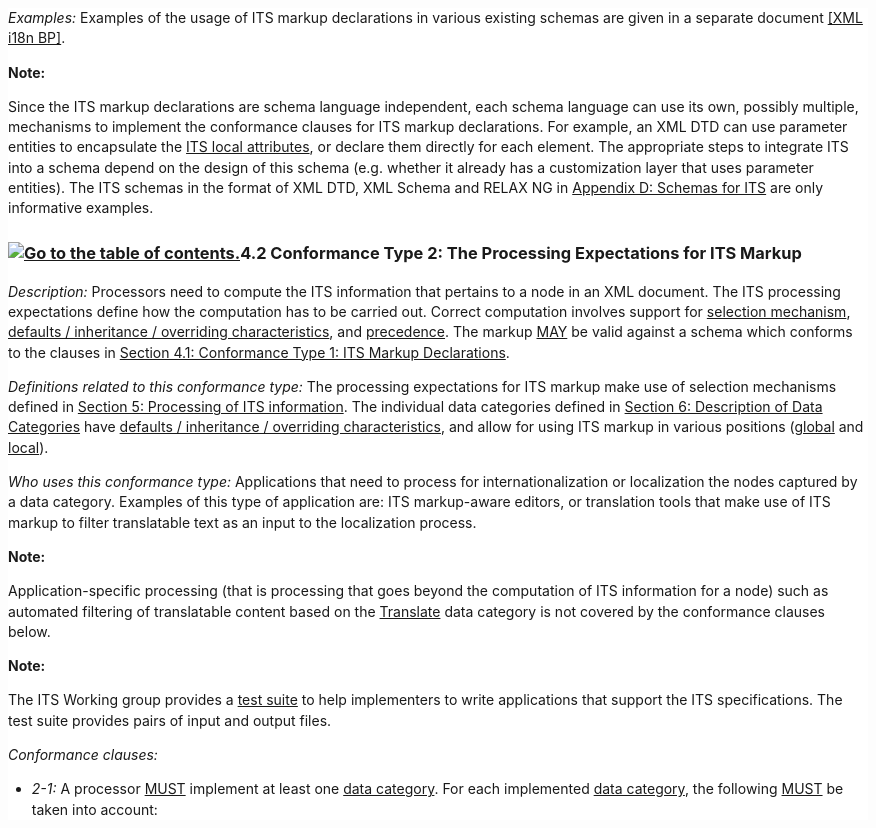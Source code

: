 *Examples:* Examples of the usage of ITS markup declarations in various existing schemas are given in a separate document [\[XML i18n BP\]](#xml-i18n-bp "Best Practices for XML Internationalization").

**Note:**

Since the ITS markup declarations are schema language independent, each schema language can use its own, possibly multiple, mechanisms to implement the conformance clauses for ITS markup declarations. For example, an XML DTD can use parameter entities to encapsulate the [ITS local attributes](#span.attributes), or declare them directly for each element. The appropriate steps to integrate ITS into a schema depend on the design of this schema (e.g. whether it already has a customization layer that uses parameter entities). The ITS schemas in the format of XML DTD, XML Schema and RELAX NG in <a href="#its-schemas" class="section-ref">Appendix D: Schemas for ITS</a> are only informative examples.

### [<img src="images/topOfPage.gif" title="Go to the table of contents." alt="Go to the table of contents." width="26" height="26" />](#contents)<span id="conformance-product-processing-expectations"></span>4.2 Conformance Type 2: The Processing Expectations for ITS Markup

*Description:* Processors need to compute the ITS information that pertains to a node in an XML document. The ITS processing expectations define how the computation has to be carried out. Correct computation involves support for [selection mechanism](#def-selection), [defaults / inheritance / overriding characteristics](#datacategories-defaults-etc), and [precedence](#selection-precedence). The markup [MAY](#rfc-keywords) be valid against a schema which conforms to the clauses in <a href="#conformance-product-schema" class="section-ref">Section 4.1: Conformance Type 1: ITS Markup Declarations</a>.

*Definitions related to this conformance type:* The processing expectations for ITS markup make use of selection mechanisms defined in <a href="#its-processing" class="section-ref">Section 5: Processing of ITS information</a>. The individual data categories defined in <a href="#datacategory-description" class="section-ref">Section 6: Description of Data Categories</a> have [defaults / inheritance / overriding characteristics](#datacategories-defaults-etc), and allow for using ITS markup in various positions ([global](#selection-global) and [local](#selection-local)).

*Who uses this conformance type:* Applications that need to process for internationalization or localization the nodes captured by a data category. Examples of this type of application are: ITS markup-aware editors, or translation tools that make use of ITS markup to filter translatable text as an input to the localization process.

**Note:**

Application-specific processing (that is processing that goes beyond the computation of ITS information for a node) such as automated filtering of translatable content based on the [Translate](#trans-datacat) data category is not covered by the conformance clauses below.

**Note:**

The ITS Working group provides a [test suite](http://www.w3.org/International/its/tests/) to help implementers to write applications that support the ITS specifications. The test suite provides pairs of input and output files.

*Conformance clauses:*

-   *2-1:* A processor [MUST](#rfc-keywords) implement at least one [data category](#def-datacat). For each implemented [data category](#def-datacat), the following [MUST](#rfc-keywords) be taken into account:
